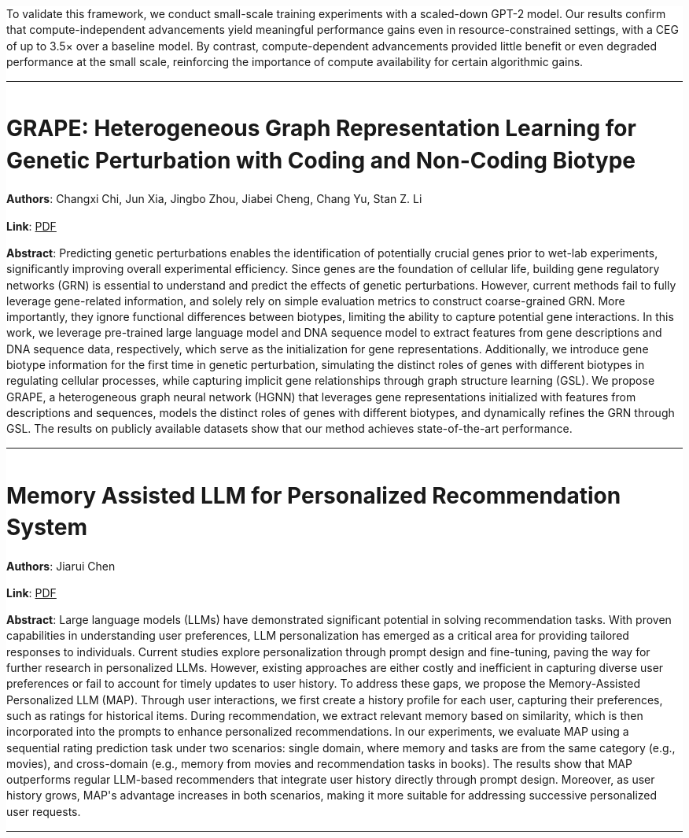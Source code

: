 To validate this framework, we conduct small-scale training experiments with a scaled-down GPT-2 model. Our results confirm that compute-independent advancements yield meaningful performance gains even in resource-constrained settings, with a CEG of up to $3.5\times$ over a baseline model. By contrast, compute-dependent advancements provided little benefit or even degraded performance at the small scale, reinforcing the importance of compute availability for certain algorithmic gains. 

---
# GRAPE: Heterogeneous Graph Representation Learning for Genetic Perturbation with Coding and Non-Coding Biotype 

**Authors**: Changxi Chi, Jun Xia, Jingbo Zhou, Jiabei Cheng, Chang Yu, Stan Z. Li  

**Link**: [PDF](https://arxiv.org/pdf/2505.03853)  

**Abstract**: Predicting genetic perturbations enables the identification of potentially crucial genes prior to wet-lab experiments, significantly improving overall experimental efficiency. Since genes are the foundation of cellular life, building gene regulatory networks (GRN) is essential to understand and predict the effects of genetic perturbations. However, current methods fail to fully leverage gene-related information, and solely rely on simple evaluation metrics to construct coarse-grained GRN. More importantly, they ignore functional differences between biotypes, limiting the ability to capture potential gene interactions. In this work, we leverage pre-trained large language model and DNA sequence model to extract features from gene descriptions and DNA sequence data, respectively, which serve as the initialization for gene representations. Additionally, we introduce gene biotype information for the first time in genetic perturbation, simulating the distinct roles of genes with different biotypes in regulating cellular processes, while capturing implicit gene relationships through graph structure learning (GSL). We propose GRAPE, a heterogeneous graph neural network (HGNN) that leverages gene representations initialized with features from descriptions and sequences, models the distinct roles of genes with different biotypes, and dynamically refines the GRN through GSL. The results on publicly available datasets show that our method achieves state-of-the-art performance. 

---
# Memory Assisted LLM for Personalized Recommendation System 

**Authors**: Jiarui Chen  

**Link**: [PDF](https://arxiv.org/pdf/2505.03824)  

**Abstract**: Large language models (LLMs) have demonstrated significant potential in solving recommendation tasks. With proven capabilities in understanding user preferences, LLM personalization has emerged as a critical area for providing tailored responses to individuals. Current studies explore personalization through prompt design and fine-tuning, paving the way for further research in personalized LLMs. However, existing approaches are either costly and inefficient in capturing diverse user preferences or fail to account for timely updates to user history. To address these gaps, we propose the Memory-Assisted Personalized LLM (MAP). Through user interactions, we first create a history profile for each user, capturing their preferences, such as ratings for historical items. During recommendation, we extract relevant memory based on similarity, which is then incorporated into the prompts to enhance personalized recommendations. In our experiments, we evaluate MAP using a sequential rating prediction task under two scenarios: single domain, where memory and tasks are from the same category (e.g., movies), and cross-domain (e.g., memory from movies and recommendation tasks in books). The results show that MAP outperforms regular LLM-based recommenders that integrate user history directly through prompt design. Moreover, as user history grows, MAP's advantage increases in both scenarios, making it more suitable for addressing successive personalized user requests. 

---